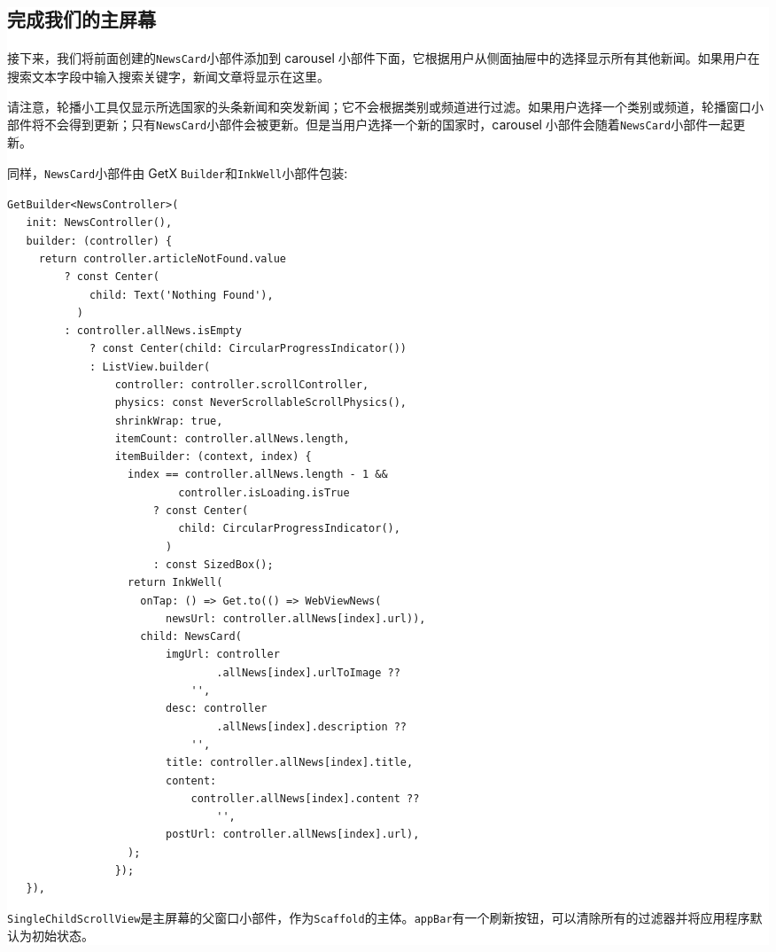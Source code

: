 ## 完成我们的主屏幕

接下来，我们将前面创建的`NewsCard`小部件添加到 carousel 小部件下面，它根据用户从侧面抽屉中的选择显示所有其他新闻。如果用户在搜索文本字段中输入搜索关键字，新闻文章将显示在这里。

请注意，轮播小工具仅显示所选国家的头条新闻和突发新闻；它不会根据类别或频道进行过滤。如果用户选择一个类别或频道，轮播窗口小部件将不会得到更新；只有`NewsCard`小部件会被更新。但是当用户选择一个新的国家时，carousel 小部件会随着`NewsCard`小部件一起更新。

同样，`NewsCard`小部件由 GetX `Builder`和`InkWell`小部件包装:

```
GetBuilder<NewsController>(
   init: NewsController(),
   builder: (controller) {
     return controller.articleNotFound.value
         ? const Center(
             child: Text('Nothing Found'),
           )
         : controller.allNews.isEmpty
             ? const Center(child: CircularProgressIndicator())
             : ListView.builder(
                 controller: controller.scrollController,
                 physics: const NeverScrollableScrollPhysics(),
                 shrinkWrap: true,
                 itemCount: controller.allNews.length,
                 itemBuilder: (context, index) {
                   index == controller.allNews.length - 1 &&
                           controller.isLoading.isTrue
                       ? const Center(
                           child: CircularProgressIndicator(),
                         )
                       : const SizedBox();
                   return InkWell(
                     onTap: () => Get.to(() => WebViewNews(
                         newsUrl: controller.allNews[index].url)),
                     child: NewsCard(
                         imgUrl: controller
                                 .allNews[index].urlToImage ??
                             '',
                         desc: controller
                                 .allNews[index].description ??
                             '',
                         title: controller.allNews[index].title,
                         content:
                             controller.allNews[index].content ??
                                 '',
                         postUrl: controller.allNews[index].url),
                   );
                 });
   }),
```

`SingleChildScrollView`是主屏幕的父窗口小部件，作为`Scaffold`的主体。`appBar`有一个刷新按钮，可以清除所有的过滤器并将应用程序默认为初始状态。
